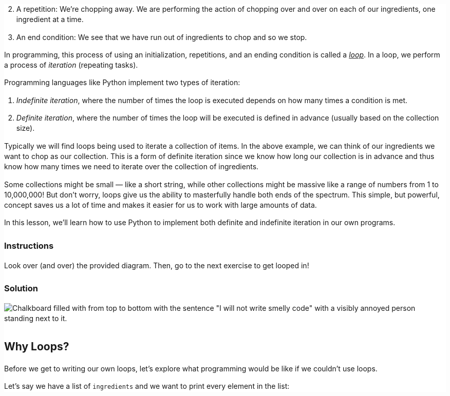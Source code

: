 2.  A repetition: We’re chopping away. We are performing the action of
    chopping over and over on each of our ingredients, one ingredient at
    a time.

3.  An end condition: We see that we have run out of ingredients to chop
    and so we stop.

In programming, this process of using an initialization, repetitions,
and an ending condition is called a <a
href="https://www.codecademy.com/resources/docs/python/loops?page_ref=catalog"
class="e14vpv2g1 gamut-xro1w8-ResetElement-Anchor-AnchorBase e1bhhzie0"
target="_blank"><em>loop</em></a>. In a loop, we perform a process of
*iteration* (repeating tasks).

Programming languages like Python implement two types of iteration:

1.  *Indefinite iteration*, where the number of times the loop is
    executed depends on how many times a condition is met.

2.  *Definite iteration*, where the number of times the loop will be
    executed is defined in advance (usually based on the collection
    size).

Typically we will find loops being used to iterate a collection of
items. In the above example, we can think of our ingredients we want to
chop as our collection. This is a form of definite iteration since we
know how long our collection is in advance and thus know how many times
we need to iterate over the collection of ingredients.

Some collections might be small — like a short string, while other
collections might be massive like a range of numbers from 1 to
10,000,000! But don’t worry, loops give us the ability to masterfully
handle both ends of the spectrum. This simple, but powerful, concept
saves us a lot of time and makes it easier for us to work with large
amounts of data.

In this lesson, we’ll learn how to use Python to implement both definite
and indefinite iteration in our own programs.

### Instructions

Look over (and over) the provided diagram. Then, go to the next exercise
to get looped in!

### Solution

<img src="https://content.codecademy.com/courses/learn-swift/loops/ChalkboardLoop.svg" alt="Chalkboard filled with from top to bottom with the sentence &quot;I will not write smelly code&quot; with a visibly annoyed person standing next to it." class="gamut-1h2re45-imageStyles-imageStyles e1xtjyf0">

## Why Loops?

Before we get to writing our own loops, let’s explore what programming
would be like if we couldn’t use loops.

Let’s say we have a list of `ingredients` and we want to print every
element in the list:
